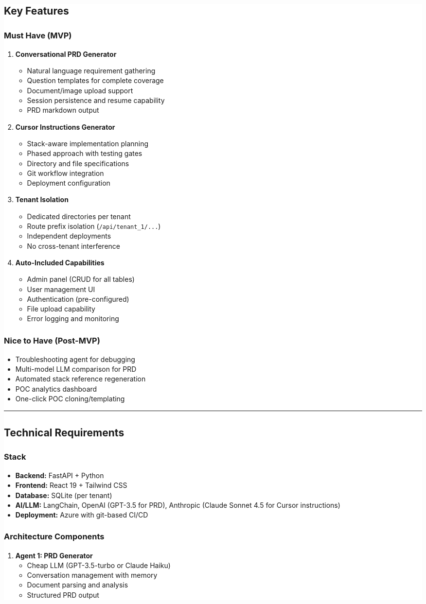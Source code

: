 
## Key Features

### Must Have (MVP)
1. **Conversational PRD Generator**
   - Natural language requirement gathering
   - Question templates for complete coverage
   - Document/image upload support
   - Session persistence and resume capability
   - PRD markdown output

2. **Cursor Instructions Generator**
   - Stack-aware implementation planning
   - Phased approach with testing gates
   - Directory and file specifications
   - Git workflow integration
   - Deployment configuration

3. **Tenant Isolation**
   - Dedicated directories per tenant
   - Route prefix isolation (`/api/tenant_1/...`)
   - Independent deployments
   - No cross-tenant interference

4. **Auto-Included Capabilities**
   - Admin panel (CRUD for all tables)
   - User management UI
   - Authentication (pre-configured)
   - File upload capability
   - Error logging and monitoring

### Nice to Have (Post-MVP)
- Troubleshooting agent for debugging
- Multi-model LLM comparison for PRD
- Automated stack reference regeneration
- POC analytics dashboard
- One-click POC cloning/templating

---

## Technical Requirements

### Stack
- **Backend:** FastAPI + Python
- **Frontend:** React 19 + Tailwind CSS
- **Database:** SQLite (per tenant)
- **AI/LLM:** LangChain, OpenAI (GPT-3.5 for PRD), Anthropic (Claude Sonnet 4.5 for Cursor instructions)
- **Deployment:** Azure with git-based CI/CD

### Architecture Components
1. **Agent 1: PRD Generator**
   - Cheap LLM (GPT-3.5-turbo or Claude Haiku)
   - Conversation management with memory
   - Document parsing and analysis
   - Structured PRD output
